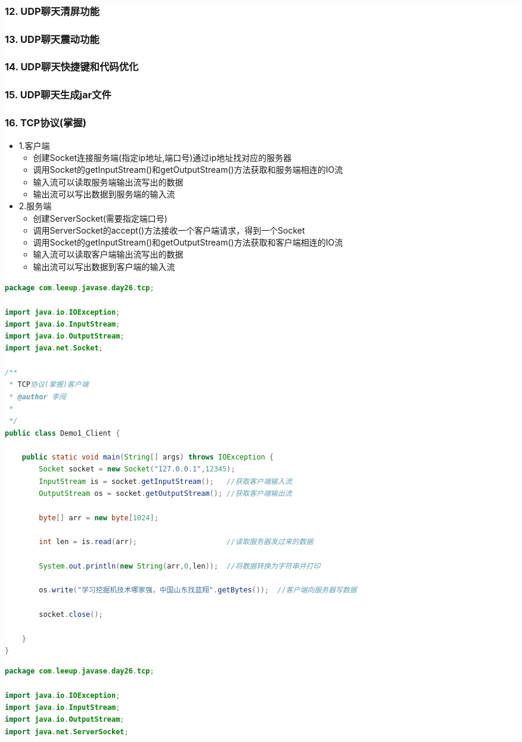 	
### 12. UDP聊天清屏功能


### 13. UDP聊天震动功能


### 14. UDP聊天快捷键和代码优化	

### 15. UDP聊天生成jar文件

### 16. TCP协议(掌握)
* 1.客户端
	* 创建Socket连接服务端(指定ip地址,端口号)通过ip地址找对应的服务器
	* 调用Socket的getInputStream()和getOutputStream()方法获取和服务端相连的IO流
	* 输入流可以读取服务端输出流写出的数据
	* 输出流可以写出数据到服务端的输入流
* 2.服务端
	* 创建ServerSocket(需要指定端口号)
	* 调用ServerSocket的accept()方法接收一个客户端请求，得到一个Socket
	* 调用Socket的getInputStream()和getOutputStream()方法获取和客户端相连的IO流
	* 输入流可以读取客户端输出流写出的数据
	* 输出流可以写出数据到客户端的输入流
```java
package com.leeup.javase.day26.tcp;

import java.io.IOException;
import java.io.InputStream;
import java.io.OutputStream;
import java.net.Socket;

/**
 * TCP协议(掌握)客户端
 * @author 李闯
 *
 */
public class Demo1_Client {

	public static void main(String[] args) throws IOException {
		Socket socket = new Socket("127.0.0.1",12345);
		InputStream is = socket.getInputStream();	//获取客户端输入流
		OutputStream os = socket.getOutputStream();	//获取客户端输出流
		
		byte[] arr = new byte[1024];
		
		int len = is.read(arr);						//读取服务器发过来的数据
		
		System.out.println(new String(arr,0,len));	//将数据转换为字符串并打印
		
		os.write("学习挖掘机技术哪家强，中国山东找蓝翔".getBytes());	//客户端向服务器写数据
		
		socket.close(); 
		
	}
}

```
```java
package com.leeup.javase.day26.tcp;

import java.io.IOException;
import java.io.InputStream;
import java.io.OutputStream;
import java.net.ServerSocket;
```